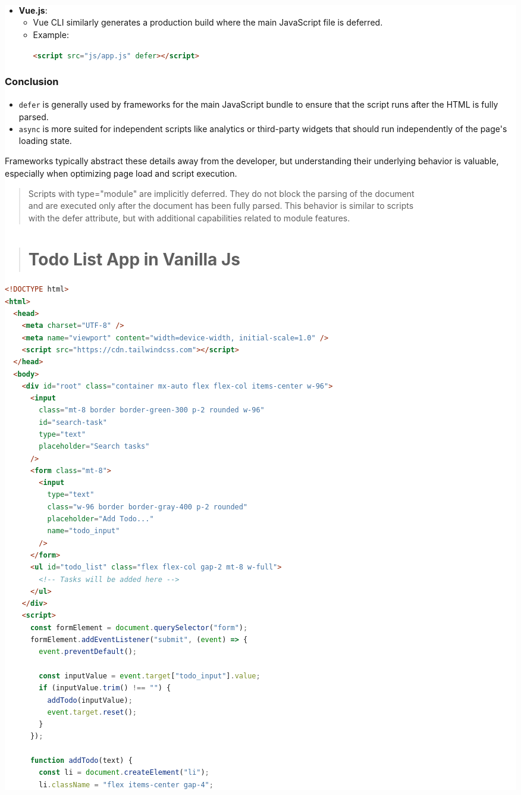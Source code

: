 - **Vue.js**:
  - Vue CLI similarly generates a production build where the main JavaScript file is deferred.
  - Example:
    ```html
    <script src="js/app.js" defer></script>
    ```

### Conclusion
- `defer` is generally used by frameworks for the main JavaScript bundle to ensure that the script runs after the HTML is fully parsed.
- `async` is more suited for independent scripts like analytics or third-party widgets that should run independently of the page's loading state.

Frameworks typically abstract these details away from the developer, but understanding their underlying behavior is valuable, especially when optimizing page load and script execution.

> Scripts with type="module" are implicitly deferred. They do not block the parsing of the document   
>  and are executed only after the document has been fully parsed. This behavior is similar to scripts   
> with the defer attribute, but with additional capabilities related to module features.

> # Todo List App in Vanilla Js
```html
<!DOCTYPE html>
<html>
  <head>
    <meta charset="UTF-8" />
    <meta name="viewport" content="width=device-width, initial-scale=1.0" />
    <script src="https://cdn.tailwindcss.com"></script>
  </head>
  <body>
    <div id="root" class="container mx-auto flex flex-col items-center w-96">
      <input
        class="mt-8 border border-green-300 p-2 rounded w-96"
        id="search-task"
        type="text"
        placeholder="Search tasks"
      />
      <form class="mt-8">
        <input
          type="text"
          class="w-96 border border-gray-400 p-2 rounded"
          placeholder="Add Todo..."
          name="todo_input"
        />
      </form>
      <ul id="todo_list" class="flex flex-col gap-2 mt-8 w-full">
        <!-- Tasks will be added here -->
      </ul>
    </div>
    <script>
      const formElement = document.querySelector("form");
      formElement.addEventListener("submit", (event) => {
        event.preventDefault();

        const inputValue = event.target["todo_input"].value;
        if (inputValue.trim() !== "") {
          addTodo(inputValue);
          event.target.reset();
        }
      });

      function addTodo(text) {
        const li = document.createElement("li");
        li.className = "flex items-center gap-4";
```